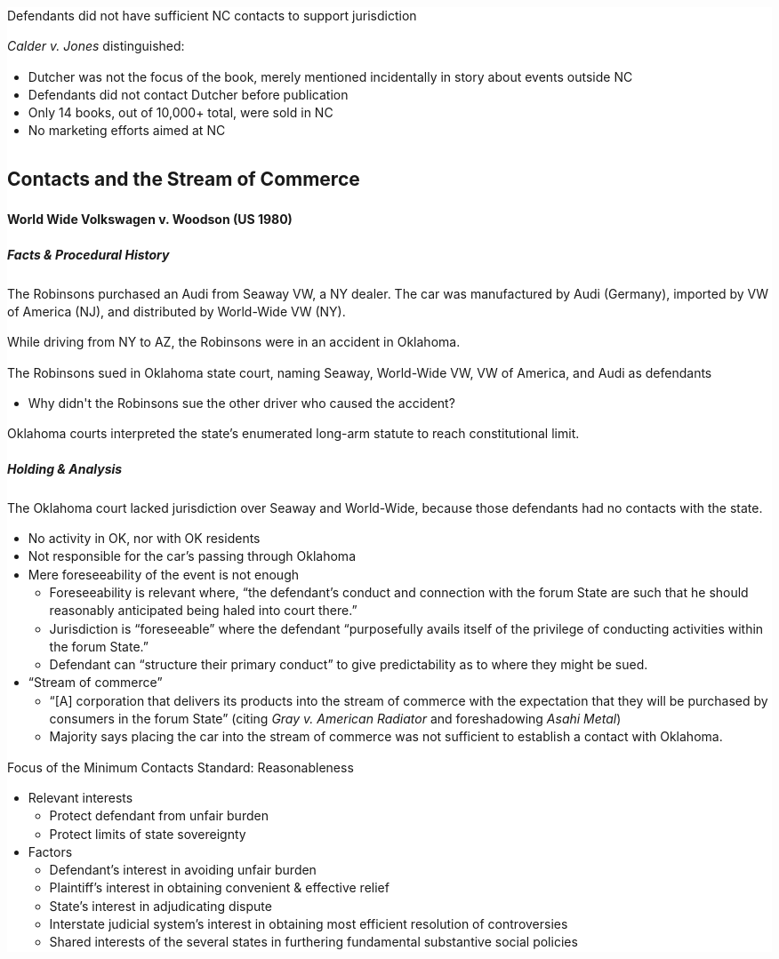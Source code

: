 Defendants did not have sufficient NC contacts to support jurisdiction 

*Calder v. Jones* distinguished:

- Dutcher was not the focus of the book, merely mentioned incidentally in story about events outside NC
- Defendants did not contact Dutcher before publication
- Only 14 books, out of 10,000+ total, were sold in NC
- No marketing efforts aimed at NC

## Contacts and the Stream of Commerce

#### World Wide Volkswagen v. Woodson (US 1980)

##### Facts & Procedural History 

The Robinsons purchased an Audi from Seaway VW, a NY dealer. The car was manufactured by Audi (Germany), imported by VW of America (NJ), and distributed by World-Wide VW (NY). 

While driving from NY to AZ, the Robinsons were in an accident in Oklahoma. 

The Robinsons sued in Oklahoma state court, naming Seaway, World-Wide VW, VW of America, and Audi as defendants

- Why didn't the Robinsons sue the other driver who caused the accident?

Oklahoma courts interpreted the state’s enumerated long-arm statute to reach constitutional limit.

##### Holding & Analysis

The Oklahoma court lacked jurisdiction over Seaway and World-Wide, because those defendants had no contacts with the state.

- No activity in OK, nor with OK residents
- Not responsible for the car’s passing through Oklahoma
- Mere foreseeability of the event is not enough
	- Foreseeability is relevant where, “the defendant’s conduct and connection with the forum State are such that he should reasonably anticipated being haled into court there.”
	- Jurisdiction is “foreseeable” where the defendant “purposefully avails itself of the privilege of conducting activities within the forum State.”
	- Defendant can “structure their primary conduct” to give predictability as to where they might be sued.
- “Stream of commerce”
	- “[A] corporation that delivers its products into the stream of commerce with the expectation that they will be purchased by consumers in the forum State” (citing *Gray v. American Radiator* and foreshadowing *Asahi Metal*)
	- Majority says placing the car into the stream of commerce was not sufficient to establish a contact with Oklahoma. 

Focus of the Minimum Contacts Standard: Reasonableness

- Relevant interests
	- Protect defendant from unfair burden
	- Protect limits of state sovereignty
- Factors
	- Defendant’s interest in avoiding unfair burden
	- Plaintiff’s interest in obtaining convenient & effective relief
	- State’s interest in adjudicating dispute
	- Interstate judicial system’s interest in obtaining most efficient resolution of controversies
	- Shared interests of the several states in furthering fundamental substantive social policies
